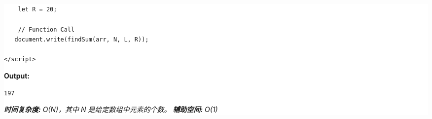 ```
    let R = 20;

    // Function Call
   document.write(findSum(arr, N, L, R));

</script>
```

**Output:** 

```
197
```

***时间复杂度:** O(N)，其中 N 是给定数组中元素的个数。*
***辅助空间:** O(1)*